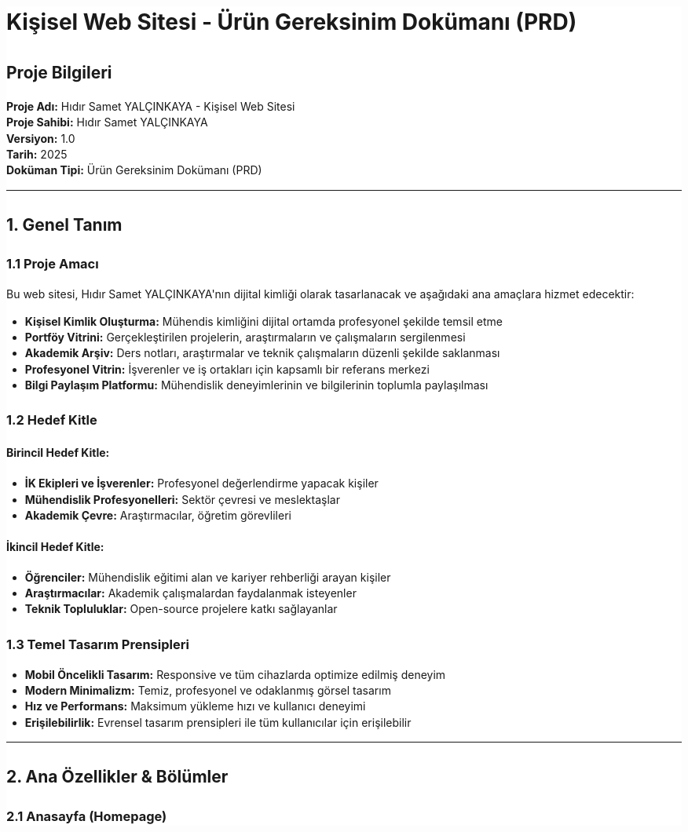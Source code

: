 # Kişisel Web Sitesi - Ürün Gereksinim Dokümanı (PRD)

## Proje Bilgileri

**Proje Adı:** Hıdır Samet YALÇINKAYA - Kişisel Web Sitesi  
**Proje Sahibi:** Hıdır Samet YALÇINKAYA  
**Versiyon:** 1.0  
**Tarih:** 2025  
**Doküman Tipi:** Ürün Gereksinim Dokümanı (PRD)

---

## 1. Genel Tanım

### 1.1 Proje Amacı

Bu web sitesi, Hıdır Samet YALÇINKAYA'nın dijital kimliği olarak tasarlanacak ve aşağıdaki ana amaçlara hizmet edecektir:

- **Kişisel Kimlik Oluşturma:** Mühendis kimliğini dijital ortamda profesyonel şekilde temsil etme
- **Portföy Vitrini:** Gerçekleştirilen projelerin, araştırmaların ve çalışmaların sergilenmesi
- **Akademik Arşiv:** Ders notları, araştırmalar ve teknik çalışmaların düzenli şekilde saklanması
- **Profesyonel Vitrin:** İşverenler ve iş ortakları için kapsamlı bir referans merkezi
- **Bilgi Paylaşım Platformu:** Mühendislik deneyimlerinin ve bilgilerinin toplumla paylaşılması

### 1.2 Hedef Kitle

#### Birincil Hedef Kitle:
- **İK Ekipleri ve İşverenler:** Profesyonel değerlendirme yapacak kişiler
- **Mühendislik Profesyonelleri:** Sektör çevresi ve meslektaşlar
- **Akademik Çevre:** Araştırmacılar, öğretim görevlileri

#### İkincil Hedef Kitle:
- **Öğrenciler:** Mühendislik eğitimi alan ve kariyer rehberliği arayan kişiler
- **Araştırmacılar:** Akademik çalışmalardan faydalanmak isteyenler
- **Teknik Topluluklar:** Open-source projelere katkı sağlayanlar

### 1.3 Temel Tasarım Prensipleri

- **Mobil Öncelikli Tasarım:** Responsive ve tüm cihazlarda optimize edilmiş deneyim
- **Modern Minimalizm:** Temiz, profesyonel ve odaklanmış görsel tasarım
- **Hız ve Performans:** Maksimum yükleme hızı ve kullanıcı deneyimi
- **Erişilebilirlik:** Evrensel tasarım prensipleri ile tüm kullanıcılar için erişilebilir

---

## 2. Ana Özellikler & Bölümler

### 2.1 Anasayfa (Homepage)
